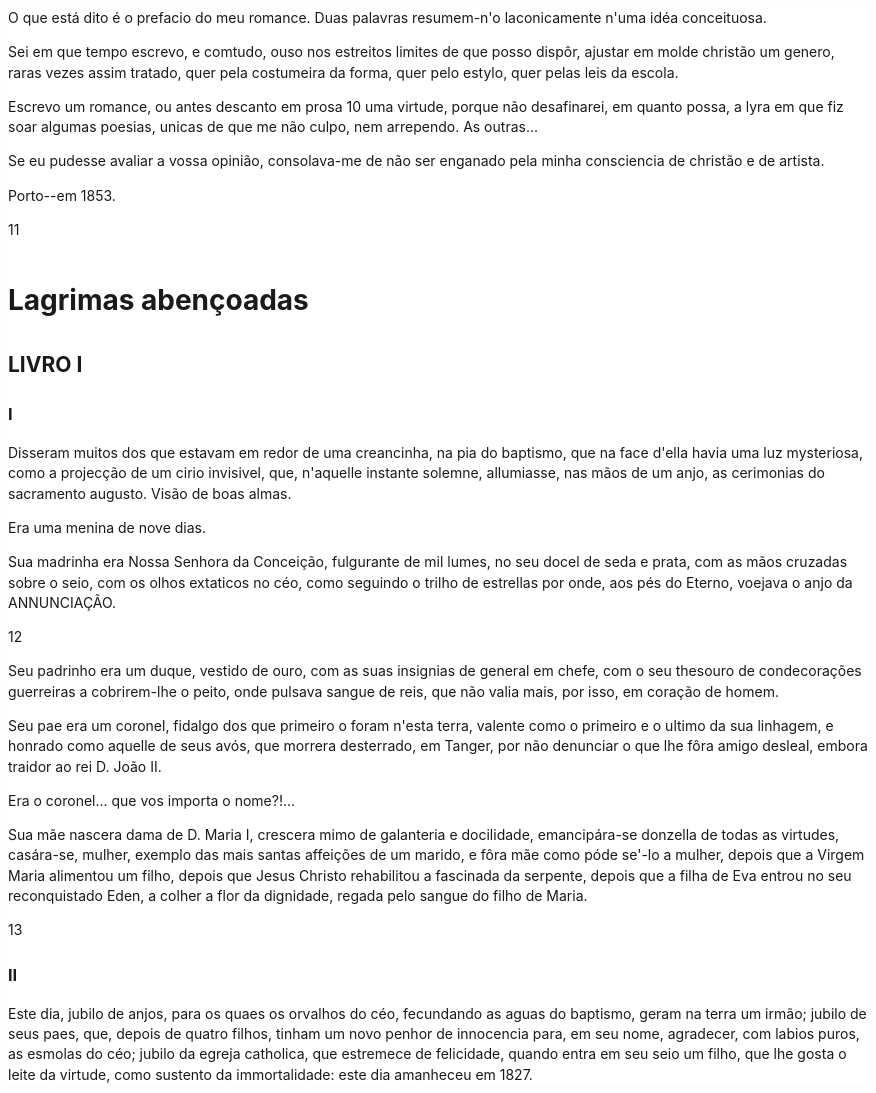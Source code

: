 O que está dito é o prefacio do meu romance. Duas palavras resumem-n'o laconicamente n'uma idéa conceituosa.

Sei em que tempo escrevo, e comtudo, ouso nos estreitos limites de que posso dispôr, ajustar em molde christão um genero, raras vezes assim tratado, quer pela costumeira da forma, quer pelo estylo, quer pelas leis da escola.

Escrevo um romance, ou antes descanto em prosa 10 uma virtude, porque não desafinarei, em quanto possa, a lyra em que fiz soar algumas poesias, unicas de que me não culpo, nem arrependo. As outras...

Se eu pudesse avaliar a vossa opinião, consolava-me de não ser enganado pela minha consciencia de christão e de artista.

Porto--em 1853.

11 
# **Lagrimas abençoadas** 
## **LIVRO I**
### **I**
Disseram muitos dos que estavam em redor de uma creancinha, na pia do baptismo, que na face d'ella havia uma luz mysteriosa, como a projecção de um cirio invisivel, que, n'aquelle instante solemne, allumiasse, nas mãos de um anjo, as cerimonias do sacramento augusto. Visão de boas almas.

Era uma menina de nove dias.

Sua madrinha era Nossa Senhora da Conceição, fulgurante de mil lumes, no seu docel de seda e prata, com as mãos cruzadas sobre o seio, com os olhos extaticos no céo, como seguindo o trilho de estrellas por onde, aos pés do Eterno, voejava o anjo da ANNUNCIAÇÃO.

12 

Seu padrinho era um duque, vestido de ouro, com as suas insignias de general em chefe, com o seu thesouro de condecorações guerreiras a cobrirem-lhe o peito, onde pulsava sangue de reis, que não valia mais, por isso, em coração de homem.

Seu pae era um coronel, fidalgo dos que primeiro o foram n'esta terra, valente como o primeiro e o ultimo da sua linhagem, e honrado como aquelle de seus avós, que morrera desterrado, em Tanger, por não denunciar o que lhe fôra amigo desleal, embora traidor ao rei D. João II.

Era o coronel... que vos importa o nome?!...

Sua mãe nascera dama de D. Maria I, crescera mimo de galanteria e docilidade, emancipára-se donzella de todas as virtudes, casára-se, mulher, exemplo das mais santas affeições de um marido, e fôra mãe como póde se'-lo a mulher, depois que a Virgem Maria alimentou um filho, depois que Jesus Christo rehabilitou a fascinada da serpente, depois que a filha de Eva entrou no seu reconquistado Eden, a colher a flor da dignidade, regada pelo sangue do filho de Maria.

13 
### **II**
Este dia, jubilo de anjos, para os quaes os orvalhos do céo, fecundando as aguas do baptismo, geram na terra um irmão; jubilo de seus paes, que, depois de quatro filhos, tinham um novo penhor de innocencia para, em seu nome, agradecer, com labios puros, as esmolas do céo; jubilo da egreja catholica, que estremece de felicidade, quando entra em seu seio um filho, que lhe gosta o leite da virtude, como sustento da immortalidade: este dia amanheceu em 1827.
